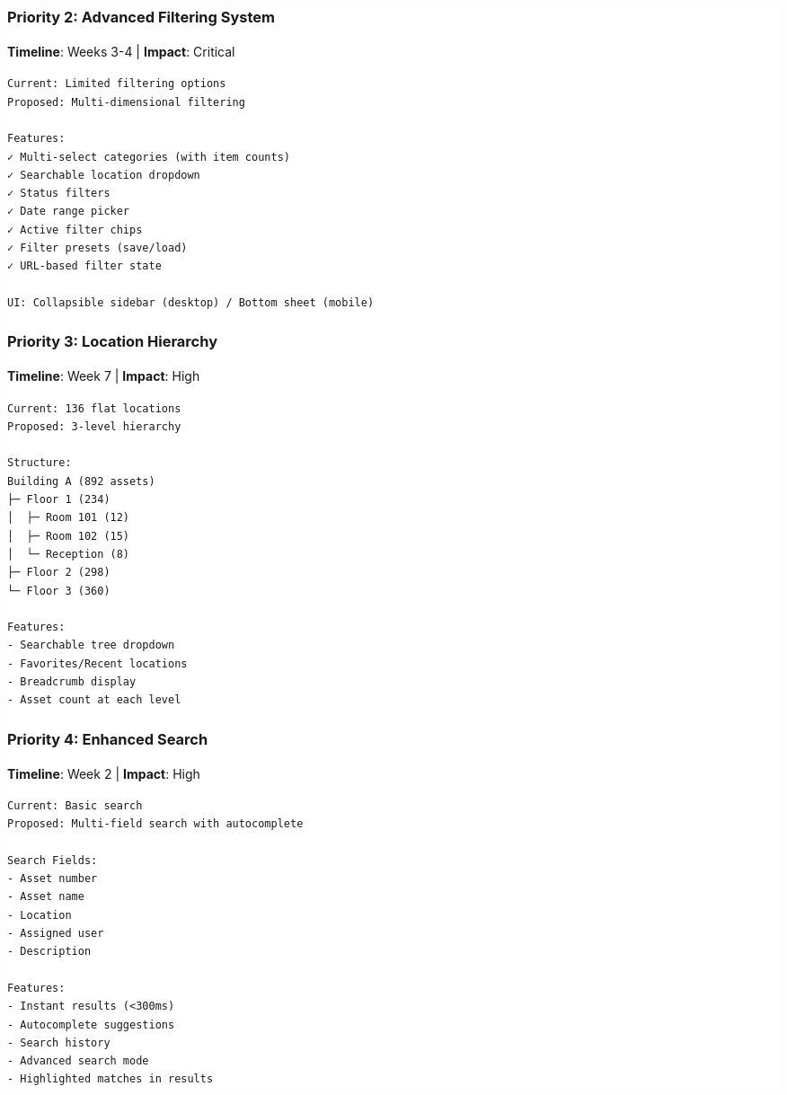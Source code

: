 ### Priority 2: Advanced Filtering System
**Timeline**: Weeks 3-4 | **Impact**: Critical

```
Current: Limited filtering options
Proposed: Multi-dimensional filtering

Features:
✓ Multi-select categories (with item counts)
✓ Searchable location dropdown
✓ Status filters
✓ Date range picker
✓ Active filter chips
✓ Filter presets (save/load)
✓ URL-based filter state

UI: Collapsible sidebar (desktop) / Bottom sheet (mobile)
```

### Priority 3: Location Hierarchy
**Timeline**: Week 7 | **Impact**: High

```
Current: 136 flat locations
Proposed: 3-level hierarchy

Structure:
Building A (892 assets)
├─ Floor 1 (234)
│  ├─ Room 101 (12)
│  ├─ Room 102 (15)
│  └─ Reception (8)
├─ Floor 2 (298)
└─ Floor 3 (360)

Features:
- Searchable tree dropdown
- Favorites/Recent locations
- Breadcrumb display
- Asset count at each level
```

### Priority 4: Enhanced Search
**Timeline**: Week 2 | **Impact**: High

```
Current: Basic search
Proposed: Multi-field search with autocomplete

Search Fields:
- Asset number
- Asset name
- Location
- Assigned user
- Description

Features:
- Instant results (<300ms)
- Autocomplete suggestions
- Search history
- Advanced search mode
- Highlighted matches in results
```
